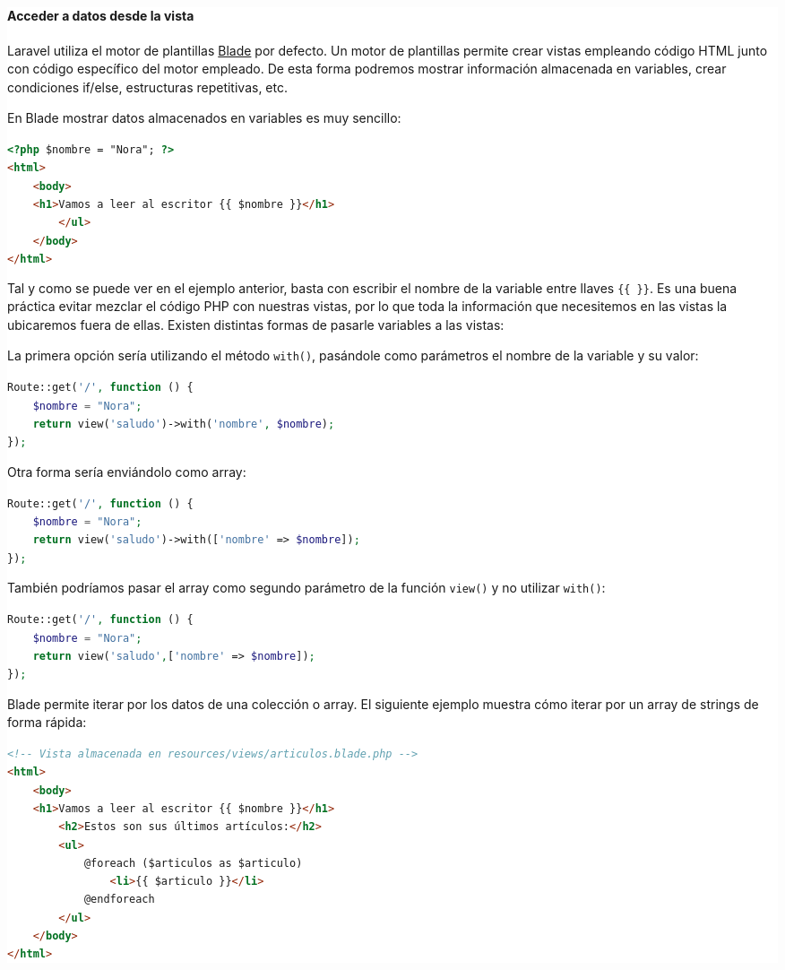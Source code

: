 #### Acceder a datos desde la vista

Laravel utiliza el motor de plantillas [Blade](https://laravel.com/docs/9.x/blade) por defecto. Un motor de plantillas permite crear vistas empleando código HTML junto con código específico del motor empleado. De esta forma podremos mostrar información almacenada en variables, crear condiciones if/else, estructuras repetitivas, etc.

En Blade mostrar datos almacenados en variables es muy sencillo:

```html
<?php $nombre = "Nora"; ?>
<html>
    <body>
	<h1>Vamos a leer al escritor {{ $nombre }}</h1>
        </ul>
    </body>
</html>
```

Tal y como se puede ver en el ejemplo anterior, basta con escribir el nombre de la variable entre llaves `{{ }}`.
Es una buena práctica evitar mezclar el código PHP con nuestras vistas, por lo que toda la información que necesitemos en las vistas la ubicaremos fuera de ellas. Existen distintas formas de pasarle variables a las vistas:

La primera opción sería utilizando el método `with()`, pasándole como parámetros el nombre de la variable y su valor:

```php
Route::get('/', function () {
    $nombre = "Nora";
    return view('saludo')->with('nombre', $nombre);
});
```

Otra forma sería enviándolo como array:

```php
Route::get('/', function () {
    $nombre = "Nora";
    return view('saludo')->with(['nombre' => $nombre]);
});
```

También podríamos pasar el array como segundo parámetro de la función `view()` y no utilizar `with()`:

```php
Route::get('/', function () {
    $nombre = "Nora";
    return view('saludo',['nombre' => $nombre]);
});
```

Blade permite iterar por los datos de una colección o array. El siguiente ejemplo muestra cómo iterar por un array de strings de forma rápida:

```html
<!-- Vista almacenada en resources/views/articulos.blade.php -->
<html>
    <body>
	<h1>Vamos a leer al escritor {{ $nombre }}</h1>
        <h2>Estos son sus últimos artículos:</h2>
        <ul>
            @foreach ($articulos as $articulo)
                <li>{{ $articulo }}</li>
            @endforeach
        </ul>
    </body>
</html>
```